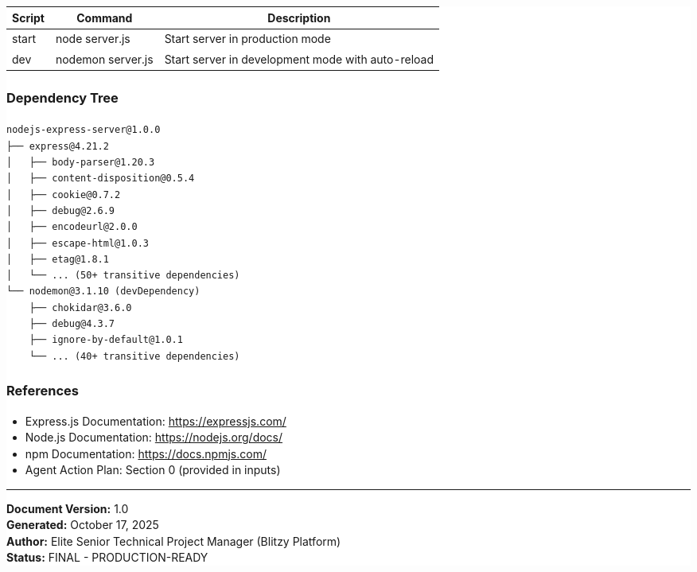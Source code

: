 | Script | Command | Description |
|--------|---------|-------------|
| start | node server.js | Start server in production mode |
| dev | nodemon server.js | Start server in development mode with auto-reload |

### Dependency Tree

```
nodejs-express-server@1.0.0
├── express@4.21.2
│   ├── body-parser@1.20.3
│   ├── content-disposition@0.5.4
│   ├── cookie@0.7.2
│   ├── debug@2.6.9
│   ├── encodeurl@2.0.0
│   ├── escape-html@1.0.3
│   ├── etag@1.8.1
│   └── ... (50+ transitive dependencies)
└── nodemon@3.1.10 (devDependency)
    ├── chokidar@3.6.0
    ├── debug@4.3.7
    ├── ignore-by-default@1.0.1
    └── ... (40+ transitive dependencies)
```

### References

- Express.js Documentation: https://expressjs.com/
- Node.js Documentation: https://nodejs.org/docs/
- npm Documentation: https://docs.npmjs.com/
- Agent Action Plan: Section 0 (provided in inputs)

---

**Document Version:** 1.0  
**Generated:** October 17, 2025  
**Author:** Elite Senior Technical Project Manager (Blitzy Platform)  
**Status:** FINAL - PRODUCTION-READY